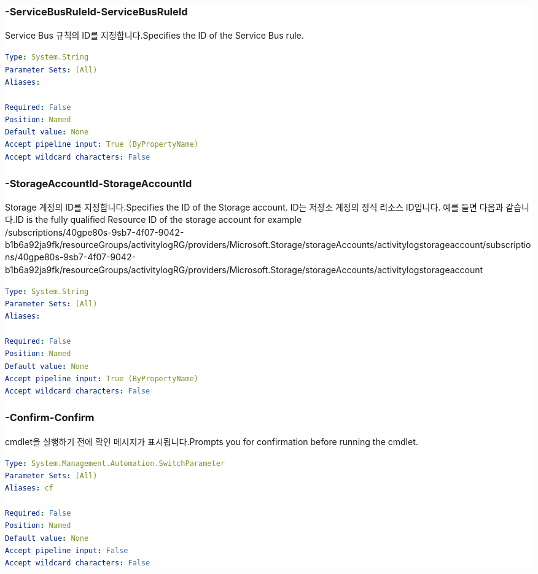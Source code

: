 ### <span data-ttu-id="2adc1-142">-ServiceBusRuleId</span><span class="sxs-lookup"><span data-stu-id="2adc1-142">-ServiceBusRuleId</span></span>
<span data-ttu-id="2adc1-143">Service Bus 규칙의 ID를 지정합니다.</span><span class="sxs-lookup"><span data-stu-id="2adc1-143">Specifies the ID of the Service Bus rule.</span></span>

```yaml
Type: System.String
Parameter Sets: (All)
Aliases:

Required: False
Position: Named
Default value: None
Accept pipeline input: True (ByPropertyName)
Accept wildcard characters: False
```

### <span data-ttu-id="2adc1-144">-StorageAccountId</span><span class="sxs-lookup"><span data-stu-id="2adc1-144">-StorageAccountId</span></span>
<span data-ttu-id="2adc1-145">Storage 계정의 ID를 지정합니다.</span><span class="sxs-lookup"><span data-stu-id="2adc1-145">Specifies the ID of the Storage account.</span></span> <span data-ttu-id="2adc1-146">ID는 저장소 계정의 정식 리소스 ID입니다. 예를 들면 다음과 같습니다.</span><span class="sxs-lookup"><span data-stu-id="2adc1-146">ID is the fully qualified Resource ID of the storage account for example</span></span>  
<span data-ttu-id="2adc1-147">/subscriptions/40gpe80s-9sb7-4f07-9042-b1b6a92ja9fk/resourceGroups/activitylogRG/providers/Microsoft.Storage/storageAccounts/activitylogstorageaccount</span><span class="sxs-lookup"><span data-stu-id="2adc1-147">/subscriptions/40gpe80s-9sb7-4f07-9042-b1b6a92ja9fk/resourceGroups/activitylogRG/providers/Microsoft.Storage/storageAccounts/activitylogstorageaccount</span></span>

```yaml
Type: System.String
Parameter Sets: (All)
Aliases:

Required: False
Position: Named
Default value: None
Accept pipeline input: True (ByPropertyName)
Accept wildcard characters: False
```

### <span data-ttu-id="2adc1-148">-Confirm</span><span class="sxs-lookup"><span data-stu-id="2adc1-148">-Confirm</span></span>
<span data-ttu-id="2adc1-149">cmdlet을 실행하기 전에 확인 메시지가 표시됩니다.</span><span class="sxs-lookup"><span data-stu-id="2adc1-149">Prompts you for confirmation before running the cmdlet.</span></span>

```yaml
Type: System.Management.Automation.SwitchParameter
Parameter Sets: (All)
Aliases: cf

Required: False
Position: Named
Default value: None
Accept pipeline input: False
Accept wildcard characters: False
```
